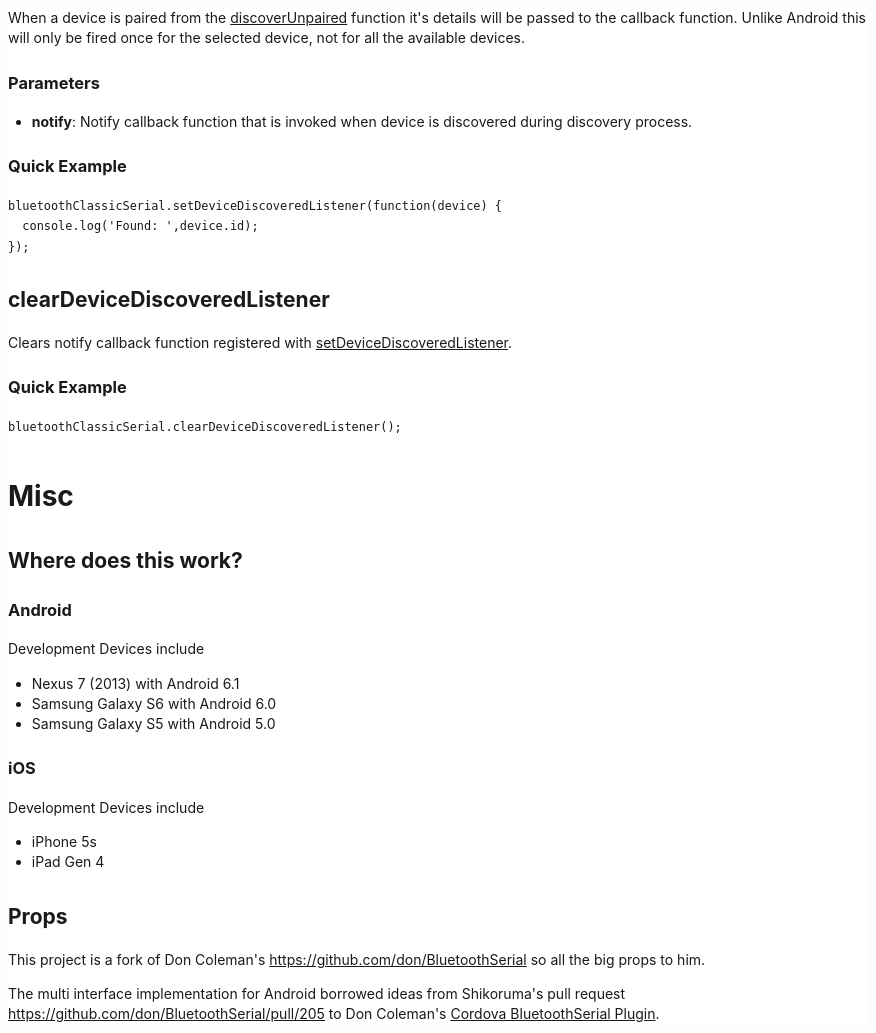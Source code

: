 When a device is paired from the [discoverUnpaired](#discoverunpaired) function it's details will be passed to the callback function.  Unlike Android this will only be fired once for the selected device, not for all the available devices.

### Parameters

- __notify__: Notify callback function that is invoked when device is discovered during discovery process.

### Quick Example
```
bluetoothClassicSerial.setDeviceDiscoveredListener(function(device) {
  console.log('Found: ',device.id);
});
```

## clearDeviceDiscoveredListener

Clears notify callback function registered with [setDeviceDiscoveredListener](#setdevicediscoveredlistener).

### Quick Example
```
bluetoothClassicSerial.clearDeviceDiscoveredListener();
```

# Misc

## Where does this work?

### Android

Development Devices include
 * Nexus 7 (2013) with Android 6.1
 * Samsung Galaxy S6 with Android 6.0
 * Samsung Galaxy S5 with Android 5.0

### iOS

Development Devices include
  * iPhone 5s
  * iPad Gen 4

## Props

This project is a fork of Don Coleman's https://github.com/don/BluetoothSerial so all the big props to him.

The multi interface implementation for Android borrowed ideas from Shikoruma's pull request https://github.com/don/BluetoothSerial/pull/205 to Don Coleman's [Cordova BluetoothSerial Plugin](https://github.com/don/BluetoothSerial).
